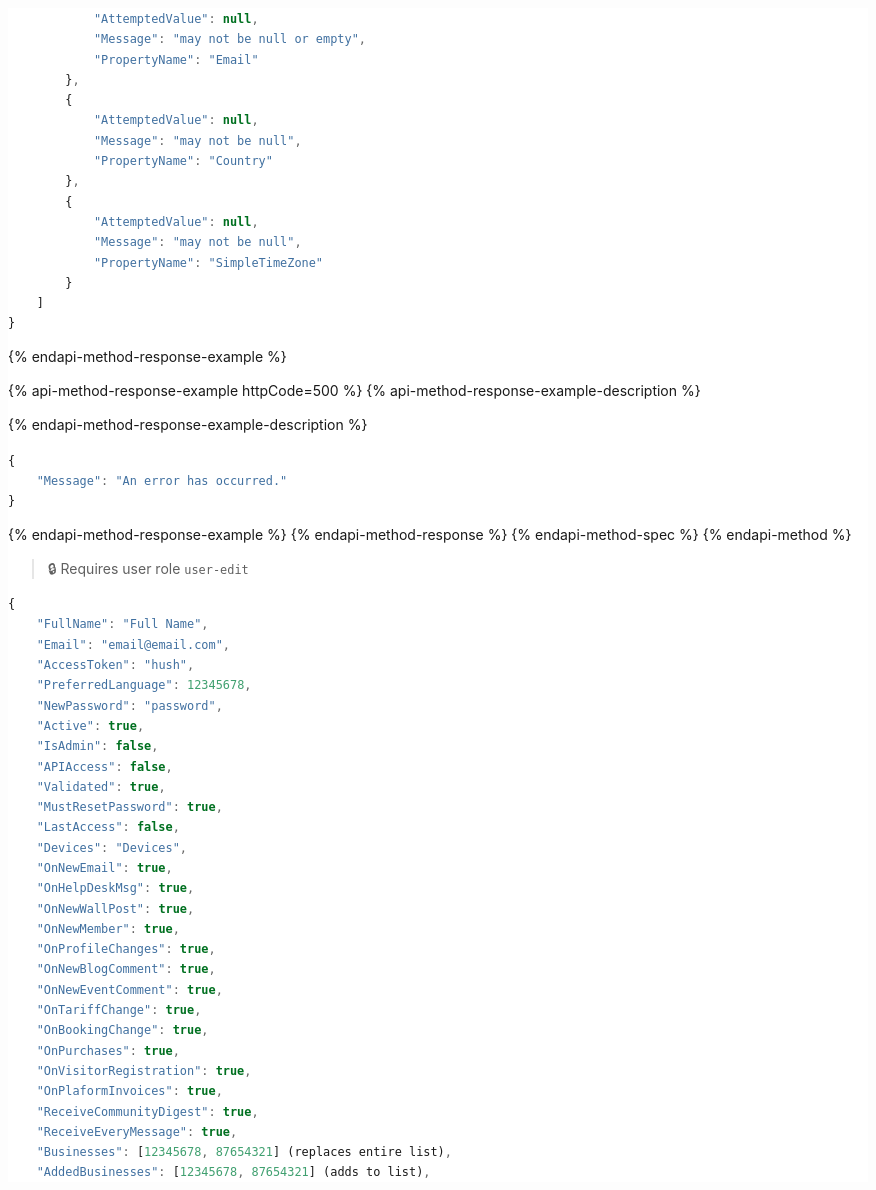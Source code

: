 ```javascript
            "AttemptedValue": null,
            "Message": "may not be null or empty",
            "PropertyName": "Email"
        },
        {
            "AttemptedValue": null,
            "Message": "may not be null",
            "PropertyName": "Country"
        },
        {
            "AttemptedValue": null,
            "Message": "may not be null",
            "PropertyName": "SimpleTimeZone"
        }
    ]
}
```
{% endapi-method-response-example %}

{% api-method-response-example httpCode=500 %}
{% api-method-response-example-description %}

{% endapi-method-response-example-description %}

```javascript
{
    "Message": "An error has occurred."
}
```
{% endapi-method-response-example %}
{% endapi-method-response %}
{% endapi-method-spec %}
{% endapi-method %}

> 🔒 Requires user role `user-edit`

```javascript
{
	"FullName": "Full Name",
	"Email": "email@email.com",
	"AccessToken": "hush",
	"PreferredLanguage": 12345678,
	"NewPassword": "password",
	"Active": true,
	"IsAdmin": false,
	"APIAccess": false,
	"Validated": true,
	"MustResetPassword": true,
	"LastAccess": false,
	"Devices": "Devices",
	"OnNewEmail": true,
	"OnHelpDeskMsg": true,
	"OnNewWallPost": true,
	"OnNewMember": true,
	"OnProfileChanges": true,
	"OnNewBlogComment": true,
	"OnNewEventComment": true,
	"OnTariffChange": true,
	"OnBookingChange": true,
	"OnPurchases": true,
	"OnVisitorRegistration": true,
	"OnPlaformInvoices": true,
	"ReceiveCommunityDigest": true,
	"ReceiveEveryMessage": true,
	"Businesses": [12345678, 87654321] (replaces entire list),
	"AddedBusinesses": [12345678, 87654321] (adds to list),
```
